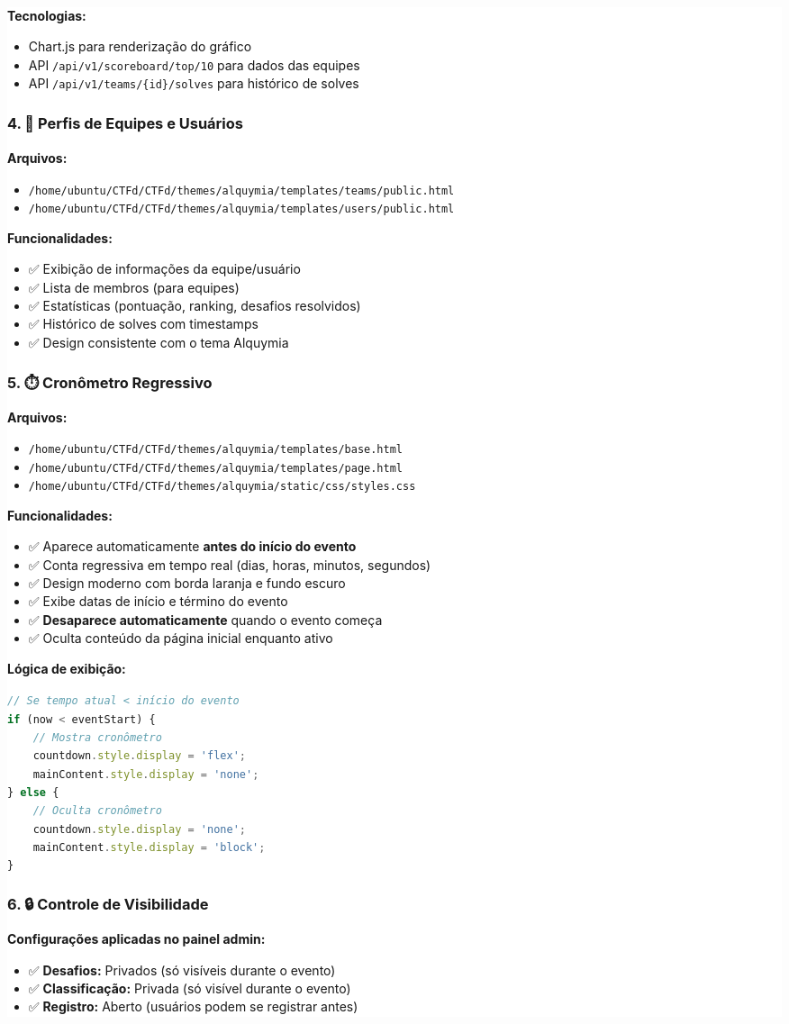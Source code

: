**Tecnologias:**
- Chart.js para renderização do gráfico
- API `/api/v1/scoreboard/top/10` para dados das equipes
- API `/api/v1/teams/{id}/solves` para histórico de solves

### 4. 👥 Perfis de Equipes e Usuários

**Arquivos:**
- `/home/ubuntu/CTFd/CTFd/themes/alquymia/templates/teams/public.html`
- `/home/ubuntu/CTFd/CTFd/themes/alquymia/templates/users/public.html`

**Funcionalidades:**
- ✅ Exibição de informações da equipe/usuário
- ✅ Lista de membros (para equipes)
- ✅ Estatísticas (pontuação, ranking, desafios resolvidos)
- ✅ Histórico de solves com timestamps
- ✅ Design consistente com o tema Alquymia

### 5. ⏱️ Cronômetro Regressivo

**Arquivos:**
- `/home/ubuntu/CTFd/CTFd/themes/alquymia/templates/base.html`
- `/home/ubuntu/CTFd/CTFd/themes/alquymia/templates/page.html`
- `/home/ubuntu/CTFd/CTFd/themes/alquymia/static/css/styles.css`

**Funcionalidades:**
- ✅ Aparece automaticamente **antes do início do evento**
- ✅ Conta regressiva em tempo real (dias, horas, minutos, segundos)
- ✅ Design moderno com borda laranja e fundo escuro
- ✅ Exibe datas de início e término do evento
- ✅ **Desaparece automaticamente** quando o evento começa
- ✅ Oculta conteúdo da página inicial enquanto ativo

**Lógica de exibição:**
```javascript
// Se tempo atual < início do evento
if (now < eventStart) {
    // Mostra cronômetro
    countdown.style.display = 'flex';
    mainContent.style.display = 'none';
} else {
    // Oculta cronômetro
    countdown.style.display = 'none';
    mainContent.style.display = 'block';
}
```

### 6. 🔒 Controle de Visibilidade

**Configurações aplicadas no painel admin:**
- ✅ **Desafios:** Privados (só visíveis durante o evento)
- ✅ **Classificação:** Privada (só visível durante o evento)
- ✅ **Registro:** Aberto (usuários podem se registrar antes)

